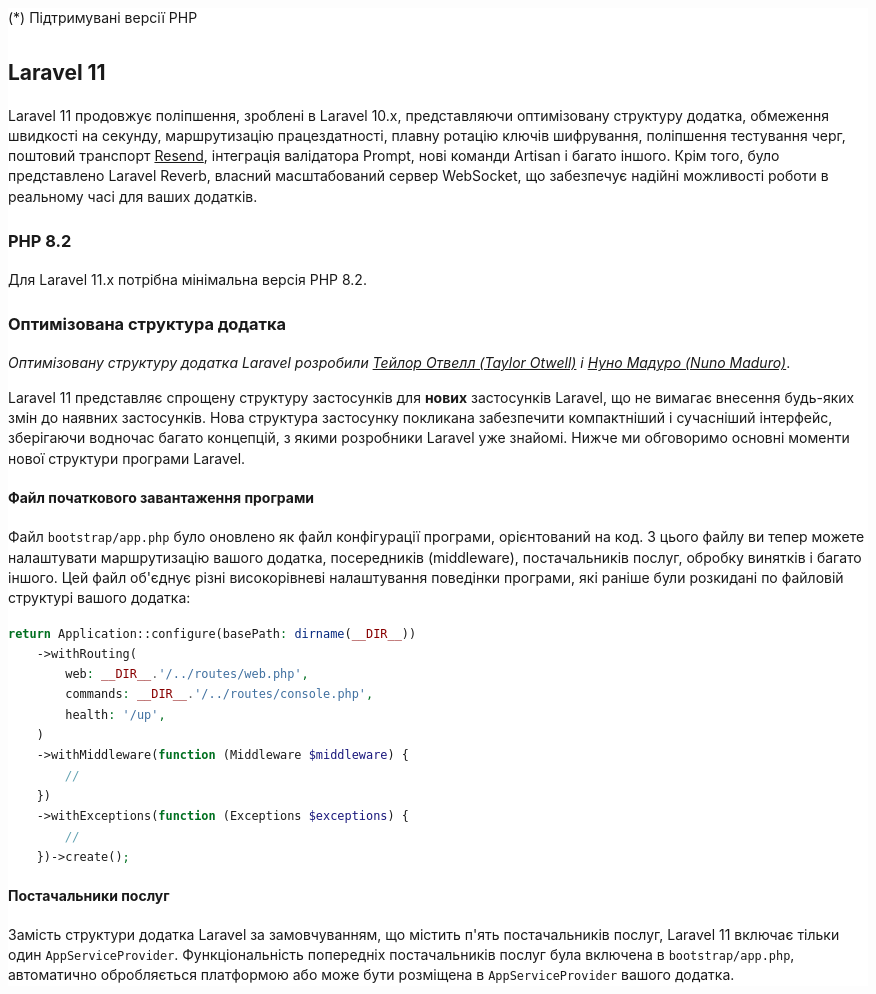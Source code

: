 (*) Підтримувані версії PHP

<a name="laravel-11"></a>
## Laravel 11

Laravel 11 продовжує поліпшення, зроблені в Laravel 10.x, представляючи оптимізовану структуру додатка, обмеження швидкості на секунду, маршрутизацію працездатності, плавну ротацію ключів шифрування, поліпшення тестування черг, поштовий транспорт [Resend](https://resend.com), інтеграція валідатора Prompt, нові команди Artisan і багато іншого. Крім того, було представлено Laravel Reverb, власний масштабований сервер WebSocket, що забезпечує надійні можливості роботи в реальному часі для ваших додатків.

<a name="php-8"></a>
### PHP 8.2

Для Laravel 11.x потрібна мінімальна версія PHP 8.2.

<a name="structure"></a>
### Оптимізована структура додатка

_Оптимізовану структуру додатка Laravel розробили [Тейлор Отвелл (Taylor Otwell)](https://github.com/taylorotwell) і [Нуно Мадуро (Nuno Maduro)](https://github.com/nunomaduro)_.

Laravel 11 представляє спрощену структуру застосунків для **нових** застосунків Laravel, що не вимагає внесення будь-яких змін до наявних застосунків. Нова структура застосунку покликана забезпечити компактніший і сучасніший інтерфейс, зберігаючи водночас багато концепцій, з якими розробники Laravel уже знайомі. Нижче ми обговоримо основні моменти нової структури програми Laravel.

#### Файл початкового завантаження програми

Файл `bootstrap/app.php` було оновлено як файл конфігурації програми, орієнтований на код. З цього файлу ви тепер можете налаштувати маршрутизацію вашого додатка, посередників (middleware), постачальників послуг, обробку винятків і багато іншого. Цей файл об'єднує різні високорівневі налаштування поведінки програми, які раніше були розкидані по файловій структурі вашого додатка:

```php
return Application::configure(basePath: dirname(__DIR__))
    ->withRouting(
        web: __DIR__.'/../routes/web.php',
        commands: __DIR__.'/../routes/console.php',
        health: '/up',
    )
    ->withMiddleware(function (Middleware $middleware) {
        //
    })
    ->withExceptions(function (Exceptions $exceptions) {
        //
    })->create();
```

<a name="service-providers"></a>
#### Постачальники послуг

Замість структури додатка Laravel за замовчуванням, що містить п'ять постачальників послуг, Laravel 11 включає тільки один `AppServiceProvider`. Функціональність попередніх постачальників послуг була включена в `bootstrap/app.php`, автоматично обробляється платформою або може бути розміщена в `AppServiceProvider` вашого додатка.
